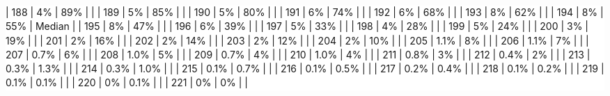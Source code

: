 | 188 | 4% | 89% |  |
| 189 | 5% | 85% |  |
| 190 | 5% | 80% |  |
| 191 | 6% | 74% |  |
| 192 | 6% | 68% |  |
| 193 | 8% | 62% |  |
| 194 | 8% | 55% | Median |
| 195 | 8% | 47% |  |
| 196 | 6% | 39% |  |
| 197 | 5% | 33% |  |
| 198 | 4% | 28% |  |
| 199 | 5% | 24% |  |
| 200 | 3% | 19% |  |
| 201 | 2% | 16% |  |
| 202 | 2% | 14% |  |
| 203 | 2% | 12% |  |
| 204 | 2% | 10% |  |
| 205 | 1.1% | 8% |  |
| 206 | 1.1% | 7% |  |
| 207 | 0.7% | 6% |  |
| 208 | 1.0% | 5% |  |
| 209 | 0.7% | 4% |  |
| 210 | 1.0% | 4% |  |
| 211 | 0.8% | 3% |  |
| 212 | 0.4% | 2% |  |
| 213 | 0.3% | 1.3% |  |
| 214 | 0.3% | 1.0% |  |
| 215 | 0.1% | 0.7% |  |
| 216 | 0.1% | 0.5% |  |
| 217 | 0.2% | 0.4% |  |
| 218 | 0.1% | 0.2% |  |
| 219 | 0.1% | 0.1% |  |
| 220 | 0% | 0.1% |  |
| 221 | 0% | 0% |  |
